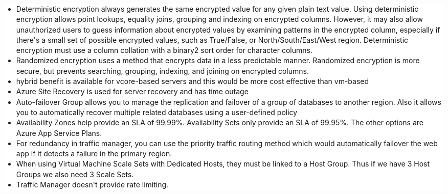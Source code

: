 - Deterministic encryption always generates the same encrypted value for any given plain text value. Using deterministic encryption allows point lookups, equality joins, grouping and indexing on encrypted columns. However, it may also allow unauthorized users to guess information about encrypted values by examining patterns in the encrypted column, especially if there's a small set of possible encrypted values, such as True/False, or North/South/East/West region. Deterministic encryption must use a column collation with a binary2 sort order for character columns.
- Randomized encryption uses a method that encrypts data in a less predictable manner. Randomized encryption is more secure, but prevents searching, grouping, indexing, and joining on encrypted columns.
- hybrid benefit is available for vcore-based servers and this would be more cost effective than vm-based
- Azure Site Recovery is used for server recovery and has time outage
- Auto-failover Group allows you to manage the replication and failover of a group of databases to another region. Also it allows you to automatically recover multiple related databases using a user-defined policy
- Availability Zones help provide an SLA of 99.99%. Availability Sets only provide an SLA of 99.95%. The other options are Azure App Service Plans.
- For redundancy in traffic manager, you can use the priority traffic routing method which would automatically failover the web app if it detects a failure in the primary region.
- When using Virtual Machine Scale Sets with Dedicated Hosts, they must be linked to a Host Group. Thus if we have 3 Host Groups we also need 3 Scale Sets.
- Traffic Manager doesn't provide rate limiting.
